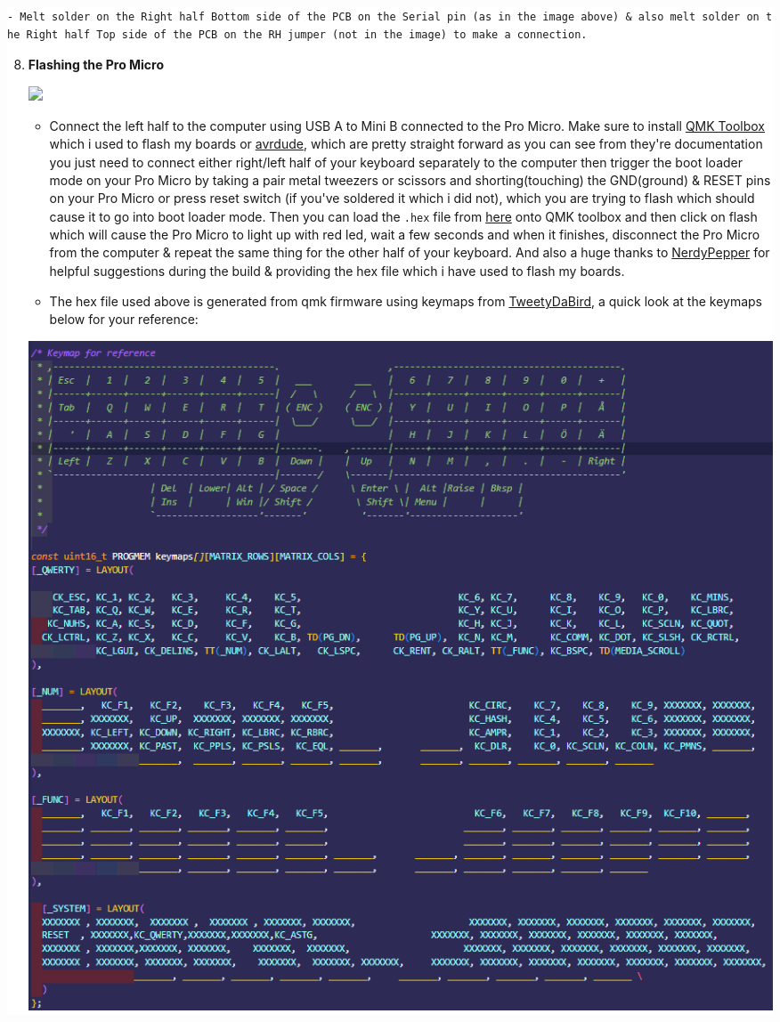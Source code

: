     - Melt solder on the Right half Bottom side of the PCB on the Serial pin (as in the image above) & also melt solder on the Right half Top side of the PCB on the RH jumper (not in the image) to make a connection.

8.  **Flashing the Pro Micro**

    <img src='./assets/22.jpg'>

    - Connect the left half to the computer using USB A to Mini B connected to the Pro Micro. Make sure to install [QMK Toolbox](https://github.com/qmk/qmk_toolbox) which i used to flash my boards or [avrdude](https://github.com/avrdudes/avrdude/), which are pretty straight forward as you can see from they're documentation you just need to connect either right/left half of your keyboard separately to the computer then trigger the boot loader mode on your Pro Micro by taking a pair metal tweezers or scissors and shorting(touching) the GND(ground) & RESET pins on your Pro Micro or press reset switch (if you've soldered it which i did not), which you are trying to flash which should cause it to go into boot loader mode. Then you can load the `.hex` file from [here](./flash/lotus58_nerdz.hex) onto QMK toolbox and then click on flash which will cause the Pro Micro to light up with red led, wait a few seconds and when it finishes, disconnect the Pro Micro from the computer & repeat the same thing for the other half of your keyboard. And also a huge thanks to [NerdyPepper](https://github.com/NerdyPepper) for helpful suggestions during the build & providing the hex file which i have used to flash my boards.

    - The hex file used above is generated from qmk firmware using keymaps from [TweetyDaBird](https://github.com/TweetyDaBird/Lotus58), a quick look at the keymaps below for your reference:

    <img src='./assets/keymap.png'>
